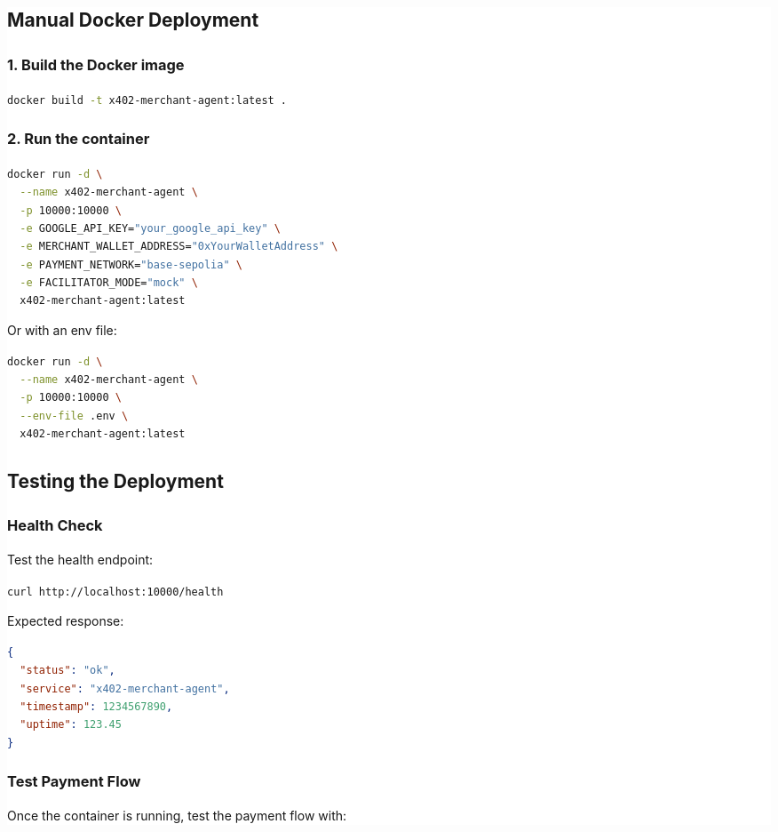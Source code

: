 ## Manual Docker Deployment

### 1. Build the Docker image

```bash
docker build -t x402-merchant-agent:latest .
```

### 2. Run the container

```bash
docker run -d \
  --name x402-merchant-agent \
  -p 10000:10000 \
  -e GOOGLE_API_KEY="your_google_api_key" \
  -e MERCHANT_WALLET_ADDRESS="0xYourWalletAddress" \
  -e PAYMENT_NETWORK="base-sepolia" \
  -e FACILITATOR_MODE="mock" \
  x402-merchant-agent:latest
```

Or with an env file:

```bash
docker run -d \
  --name x402-merchant-agent \
  -p 10000:10000 \
  --env-file .env \
  x402-merchant-agent:latest
```

## Testing the Deployment

### Health Check

Test the health endpoint:

```bash
curl http://localhost:10000/health
```

Expected response:
```json
{
  "status": "ok",
  "service": "x402-merchant-agent",
  "timestamp": 1234567890,
  "uptime": 123.45
}
```

### Test Payment Flow

Once the container is running, test the payment flow with:
